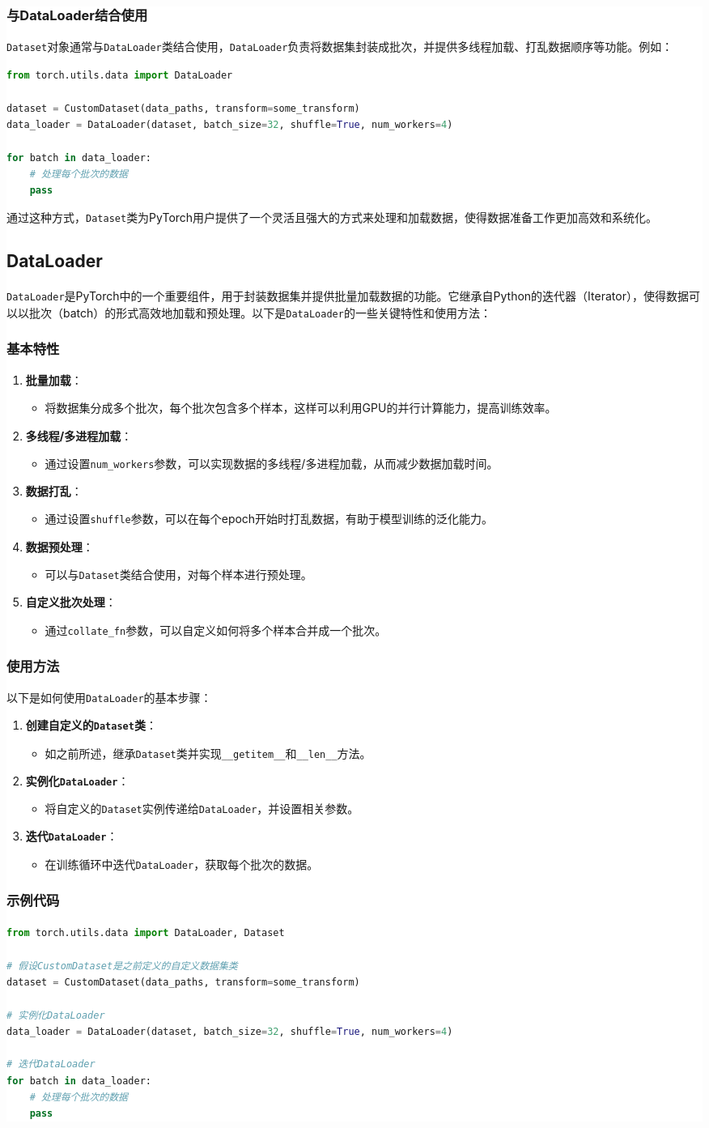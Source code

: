 ### 与DataLoader结合使用

`Dataset`对象通常与`DataLoader`类结合使用，`DataLoader`负责将数据集封装成批次，并提供多线程加载、打乱数据顺序等功能。例如：

```python
from torch.utils.data import DataLoader

dataset = CustomDataset(data_paths, transform=some_transform)
data_loader = DataLoader(dataset, batch_size=32, shuffle=True, num_workers=4)

for batch in data_loader:
    # 处理每个批次的数据
    pass
```

通过这种方式，`Dataset`类为PyTorch用户提供了一个灵活且强大的方式来处理和加载数据，使得数据准备工作更加高效和系统化。



## DataLoader

`DataLoader`是PyTorch中的一个重要组件，用于封装数据集并提供批量加载数据的功能。它继承自Python的迭代器（Iterator），使得数据可以以批次（batch）的形式高效地加载和预处理。以下是`DataLoader`的一些关键特性和使用方法：

### 基本特性

1. **批量加载**：
   - 将数据集分成多个批次，每个批次包含多个样本，这样可以利用GPU的并行计算能力，提高训练效率。

2. **多线程/多进程加载**：
   - 通过设置`num_workers`参数，可以实现数据的多线程/多进程加载，从而减少数据加载时间。

3. **数据打乱**：
   - 通过设置`shuffle`参数，可以在每个epoch开始时打乱数据，有助于模型训练的泛化能力。

4. **数据预处理**：
   - 可以与`Dataset`类结合使用，对每个样本进行预处理。

5. **自定义批次处理**：
   - 通过`collate_fn`参数，可以自定义如何将多个样本合并成一个批次。

### 使用方法

以下是如何使用`DataLoader`的基本步骤：

1. **创建自定义的`Dataset`类**：
   - 如之前所述，继承`Dataset`类并实现`__getitem__`和`__len__`方法。

2. **实例化`DataLoader`**：
   - 将自定义的`Dataset`实例传递给`DataLoader`，并设置相关参数。

3. **迭代`DataLoader`**：
   - 在训练循环中迭代`DataLoader`，获取每个批次的数据。

### 示例代码

```python
from torch.utils.data import DataLoader, Dataset

# 假设CustomDataset是之前定义的自定义数据集类
dataset = CustomDataset(data_paths, transform=some_transform)

# 实例化DataLoader
data_loader = DataLoader(dataset, batch_size=32, shuffle=True, num_workers=4)

# 迭代DataLoader
for batch in data_loader:
    # 处理每个批次的数据
    pass
```